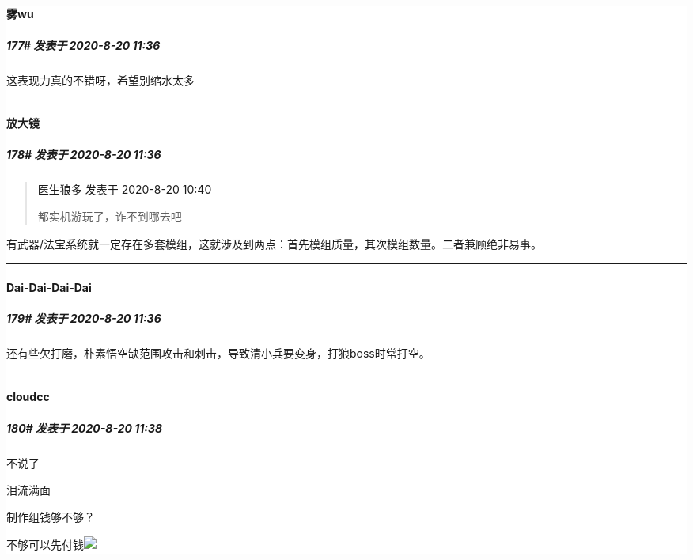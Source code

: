 ####  雾wu  
##### 177#       发表于 2020-8-20 11:36




这表现力真的不错呀，希望别缩水太多







*****

####  放大镜  
##### 178#       发表于 2020-8-20 11:36



<blockquote><a href="httphttps://bbs.saraba1st.com/2b/forum.php?mod=redirect&amp;goto=findpost&amp;pid=48493065&amp;ptid=1955542" target="_blank">医生狼多 发表于 2020-8-20 10:40</a>

都实机游玩了，诈不到哪去吧</blockquote>
有武器/法宝系统就一定存在多套模组，这就涉及到两点：首先模组质量，其次模组数量。二者兼顾绝非易事。







*****

####  Dai-Dai-Dai-Dai  
##### 179#       发表于 2020-8-20 11:36




还有些欠打磨，朴素悟空缺范围攻击和刺击，导致清小兵要变身，打狼boss时常打空。







*****

####  cloudcc  
##### 180#       发表于 2020-8-20 11:38




不说了


泪流满面


制作组钱够不够？


不够可以先付钱<img src="https://static.saraba1st.com/image/smiley/face2017/135.png" referrerpolicy="no-referrer">
